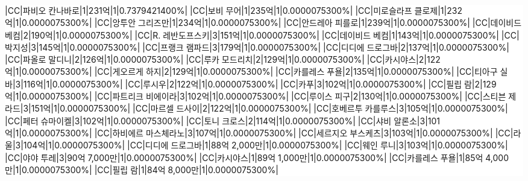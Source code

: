 |CC|파비오 칸나바로|1|231억|1|0.7379421400%|
|CC|보비 무어|1|235억|1|0.0000075300%|
|CC|미로슬라프 클로제|1|232억|1|0.0000075300%|
|CC|앙투안 그리즈만|1|234억|1|0.0000075300%|
|CC|안드레아 피를로|1|239억|1|0.0000075300%|
|CC|데이비드 베컴|2|190억|1|0.0000075300%|
|CC|R. 레반도프스키|3|151억|1|0.0000075300%|
|CC|데이비드 베컴|1|143억|1|0.0000075300%|
|CC|박지성|3|145억|1|0.0000075300%|
|CC|프랭크 램파드|3|179억|1|0.0000075300%|
|CC|디디에 드로그바|2|137억|1|0.0000075300%|
|CC|파올로 말디니|2|126억|1|0.0000075300%|
|CC|루카 모드리치|2|129억|1|0.0000075300%|
|CC|카시야스|2|122억|1|0.0000075300%|
|CC|게오르게 하지|2|129억|1|0.0000075300%|
|CC|카를레스 푸욜|2|135억|1|0.0000075300%|
|CC|티아구 실바|3|116억|1|0.0000075300%|
|CC|루시우|2|122억|1|0.0000075300%|
|CC|카푸|3|102억|1|0.0000075300%|
|CC|필립 람|2|129억|1|0.0000075300%|
|CC|파트리크 비에이라|3|102억|1|0.0000075300%|
|CC|루이스 피구|2|130억|1|0.0000075300%|
|CC|스티븐 제라드|3|151억|1|0.0000075300%|
|CC|마르셀 드사이|2|122억|1|0.0000075300%|
|CC|호베르투 카를루스|3|105억|1|0.0000075300%|
|CC|페터 슈마이켈|3|102억|1|0.0000075300%|
|CC|토니 크로스|2|114억|1|0.0000075300%|
|CC|샤비 알론소|3|101억|1|0.0000075300%|
|CC|하비에르 마스체라노|3|107억|1|0.0000075300%|
|CC|세르지오 부스케츠|3|103억|1|0.0000075300%|
|CC|라울|3|104억|1|0.0000075300%|
|CC|디디에 드로그바|1|88억 2,000만|1|0.0000075300%|
|CC|웨인 루니|3|103억|1|0.0000075300%|
|CC|야야 투레|3|90억 7,000만|1|0.0000075300%|
|CC|카시야스|1|89억 1,000만|1|0.0000075300%|
|CC|카를레스 푸욜|1|85억 4,000만|1|0.0000075300%|
|CC|필립 람|1|84억 8,000만|1|0.0000075300%|